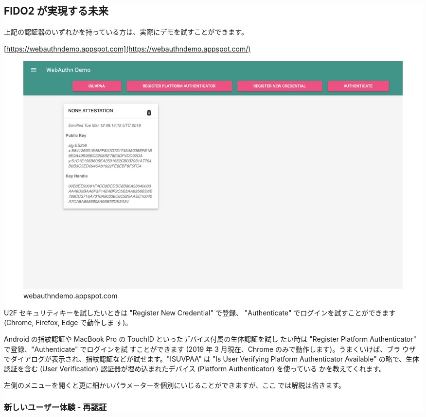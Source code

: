 ## FIDO2 が実現する未来

上記の認証器のいずれかを持っている方は、実際にデモを試すことができます。

[https://webauthndemo.appspot.com](https://webauthndemo.appspot.com/)

<figure>
<img src="/images/2019/fido-6.png" >
<figcaption>webauthndemo.appspot.com</figcaption>
</figure>

U2F セキュリティキーを試したいときは "Register New Credential" で登録、
"Authenticate" でログインを試すことができます (Chrome, Firefox, Edge で動作しま
す)。

Android の指紋認証や MacBook Pro の TouchID といったデバイス付属の生体認証を試し
たい時は "Register Platform Authenticator" で登録、"Authenticate" でログインを試
すことができます (2019 年 3 月現在、Chrome のみで動作します)。うまくいけば、ブラ
ウザでダイアログが表示され、指紋認証などが試せます。"ISUVPAA" は "Is User
Verifying Platform Authenticator Available" の略で、生体認証を含む (User
Verification) 認証器が埋め込まれたデバイス (Platform Authenticator) を使っている
かを教えてくれます。

左側のメニューを開くと更に細かいパラメーターを個別にいじることができますが、ここ
では解説は省きます。

### 新しいユーザー体験 - 再認証
